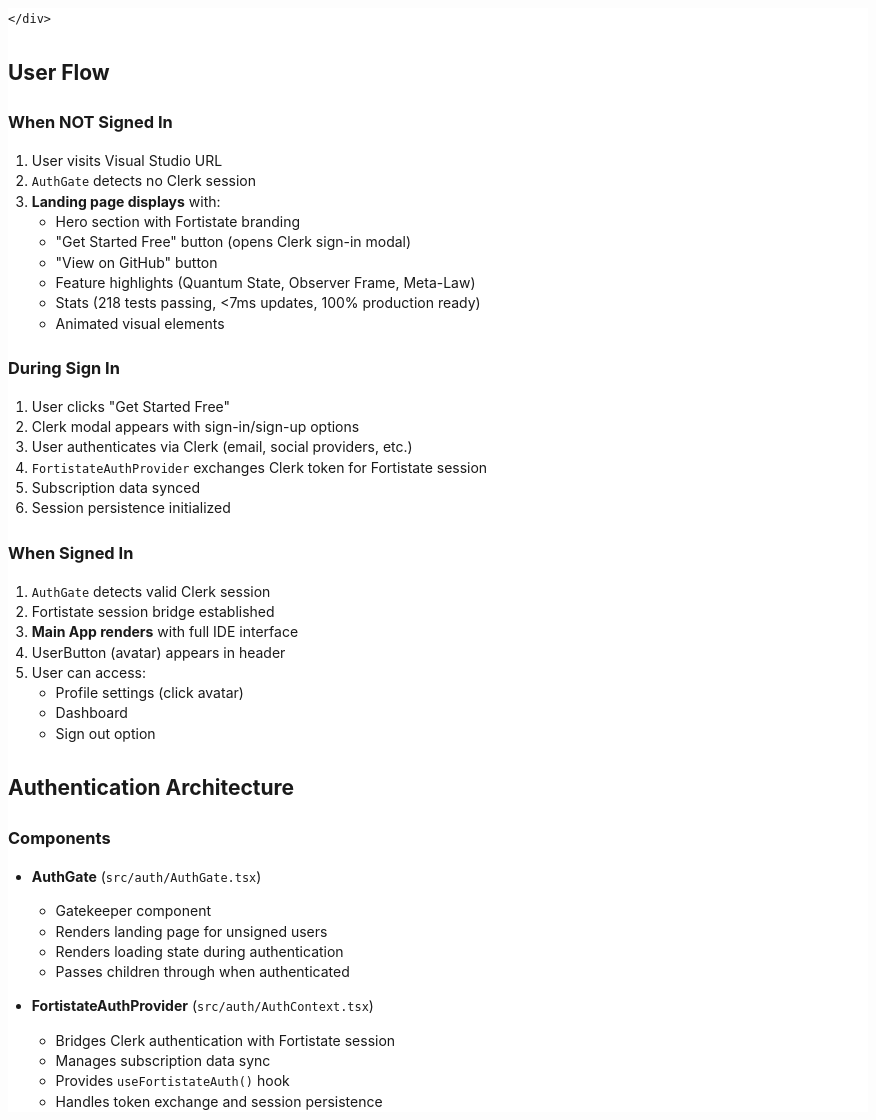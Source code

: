 ```tsx
</div>
```

## User Flow

### When NOT Signed In
1. User visits Visual Studio URL
2. `AuthGate` detects no Clerk session
3. **Landing page displays** with:
   - Hero section with Fortistate branding
   - "Get Started Free" button (opens Clerk sign-in modal)
   - "View on GitHub" button
   - Feature highlights (Quantum State, Observer Frame, Meta-Law)
   - Stats (218 tests passing, <7ms updates, 100% production ready)
   - Animated visual elements

### During Sign In
1. User clicks "Get Started Free"
2. Clerk modal appears with sign-in/sign-up options
3. User authenticates via Clerk (email, social providers, etc.)
4. `FortistateAuthProvider` exchanges Clerk token for Fortistate session
5. Subscription data synced
6. Session persistence initialized

### When Signed In
1. `AuthGate` detects valid Clerk session
2. Fortistate session bridge established
3. **Main App renders** with full IDE interface
4. UserButton (avatar) appears in header
5. User can access:
   - Profile settings (click avatar)
   - Dashboard
   - Sign out option

## Authentication Architecture

### Components
- **AuthGate** (`src/auth/AuthGate.tsx`)
  - Gatekeeper component
  - Renders landing page for unsigned users
  - Renders loading state during authentication
  - Passes children through when authenticated

- **FortistateAuthProvider** (`src/auth/AuthContext.tsx`)
  - Bridges Clerk authentication with Fortistate session
  - Manages subscription data sync
  - Provides `useFortistateAuth()` hook
  - Handles token exchange and session persistence
